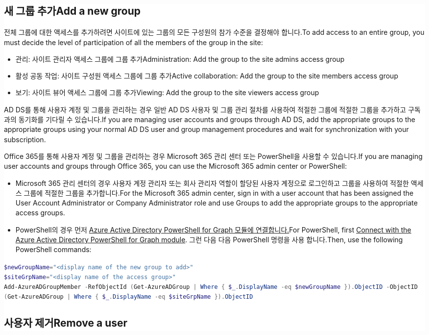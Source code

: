 ## <a name="add-a-new-group"></a><span data-ttu-id="7402c-117">새 그룹 추가</span><span class="sxs-lookup"><span data-stu-id="7402c-117">Add a new group</span></span>

<span data-ttu-id="7402c-118">전체 그룹에 대한 액세스를 추가하려면 사이트에 있는 그룹의 모든 구성원의 참가 수준을 결정해야 합니다.</span><span class="sxs-lookup"><span data-stu-id="7402c-118">To add access to an entire group, you must decide the level of participation of all the members of the group in the site:</span></span>

- <span data-ttu-id="7402c-119">관리: 사이트 관리자 액세스 그룹에 그룹 추가</span><span class="sxs-lookup"><span data-stu-id="7402c-119">Administration: Add the group to the site admins access group</span></span>

- <span data-ttu-id="7402c-120">활성 공동 작업: 사이트 구성원 액세스 그룹에 그룹 추가</span><span class="sxs-lookup"><span data-stu-id="7402c-120">Active collaboration: Add the group to the site members access group</span></span>

- <span data-ttu-id="7402c-121">보기: 사이트 뷰어 액세스 그룹에 그룹 추가</span><span class="sxs-lookup"><span data-stu-id="7402c-121">Viewing: Add the group to the site viewers access group</span></span>

<span data-ttu-id="7402c-122">AD DS를 통해 사용자 계정 및 그룹을 관리하는 경우 일반 AD DS 사용자 및 그룹 관리 절차를 사용하여 적절한 그룹에 적절한 그룹을 추가하고 구독과의 동기화를 기다릴 수 있습니다.</span><span class="sxs-lookup"><span data-stu-id="7402c-122">If you are managing user accounts and groups through AD DS, add the appropriate groups to the appropriate groups using your normal AD DS user and group management procedures and wait for synchronization with your subscription.</span></span>

<span data-ttu-id="7402c-123">Office 365를 통해 사용자 계정 및 그룹을 관리하는 경우 Microsoft 365 관리 센터 또는 PowerShell을 사용할 수 있습니다.</span><span class="sxs-lookup"><span data-stu-id="7402c-123">If you are managing user accounts and groups through Office 365, you can use the Microsoft 365 admin center or PowerShell:</span></span>

- <span data-ttu-id="7402c-124">Microsoft 365 관리 센터의 경우 사용자 계정 관리자 또는 회사 관리자 역할이 할당된 사용자 계정으로 로그인하고 그룹을 사용하여 적절한 액세스 그룹에 적절한 그룹을 추가합니다.</span><span class="sxs-lookup"><span data-stu-id="7402c-124">For the Microsoft 365 admin center, sign in with a user account that has been assigned the User Account Administrator or Company Administrator role and use Groups to add the appropriate groups to the appropriate access groups.</span></span>

- <span data-ttu-id="7402c-125">PowerShell의 경우 먼저 [Azure Active Directory PowerShell for Graph 모듈에 연결합니다.](https://docs.microsoft.com/microsoft-365/enterprise/connect-to-microsoft-365-powershell#connect-with-the-azure-active-directory-powershell-for-graph-module)</span><span class="sxs-lookup"><span data-stu-id="7402c-125">For PowerShell, first [Connect with the Azure Active Directory PowerShell for Graph module](https://docs.microsoft.com/microsoft-365/enterprise/connect-to-microsoft-365-powershell#connect-with-the-azure-active-directory-powershell-for-graph-module).</span></span>
 <span data-ttu-id="7402c-126">그런 다음 다음 PowerShell 명령을 사용 합니다.</span><span class="sxs-lookup"><span data-stu-id="7402c-126">Then, use the following PowerShell commands:</span></span>

```powershell
$newGroupName="<display name of the new group to add>"
$siteGrpName="<display name of the access group>"
Add-AzureADGroupMember -RefObjectId (Get-AzureADGroup | Where { $_.DisplayName -eq $newGroupName }).ObjectID -ObjectID (Get-AzureADGroup | Where { $_.DisplayName -eq $siteGrpName }).ObjectID
```

## <a name="remove-a-user"></a><span data-ttu-id="7402c-127">사용자 제거</span><span class="sxs-lookup"><span data-stu-id="7402c-127">Remove a user</span></span>

